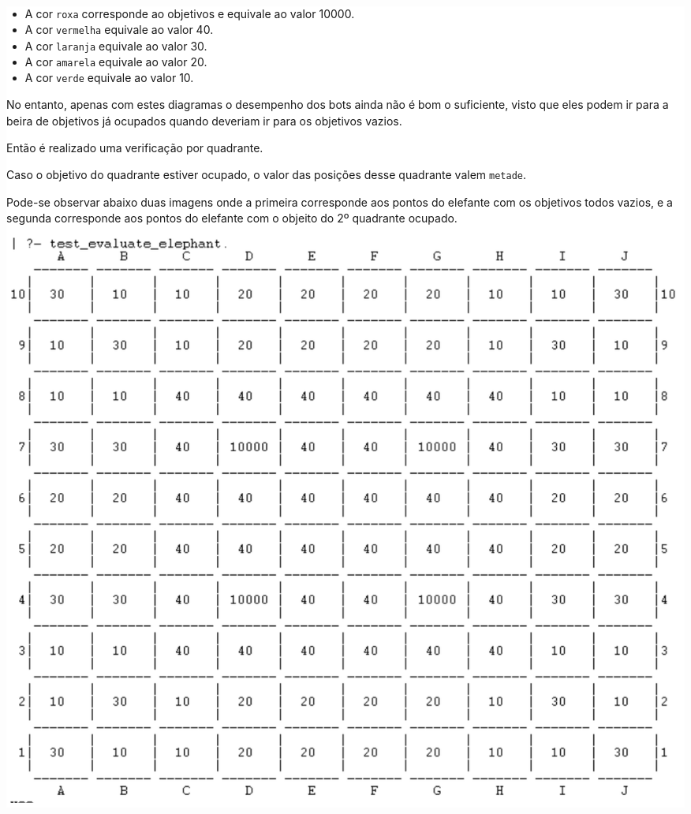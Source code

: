 - A cor `roxa` corresponde ao objetivos e equivale ao valor 10000.
- A cor `vermelha` equivale ao valor 40.
- A cor `laranja` equivale ao valor 30.
- A cor `amarela` equivale ao valor 20.
- A cor `verde` equivale ao valor 10.

No entanto, apenas com estes diagramas o desempenho dos bots ainda não é bom o suficiente, visto que eles podem ir para a beira de objetivos já ocupados quando deveriam ir para os objetivos vazios.

Então é realizado uma verificação por quadrante.

Caso o objetivo do quadrante estiver ocupado, o valor das posições desse quadrante valem `metade`.

Pode-se observar abaixo duas imagens onde a primeira corresponde aos pontos do elefante com os objetivos todos vazios, e a segunda corresponde aos pontos do elefante com o objeito do 2º quadrante ocupado.

<div align="center">
    <img src="./imgs/ev_1.png">
</div>
